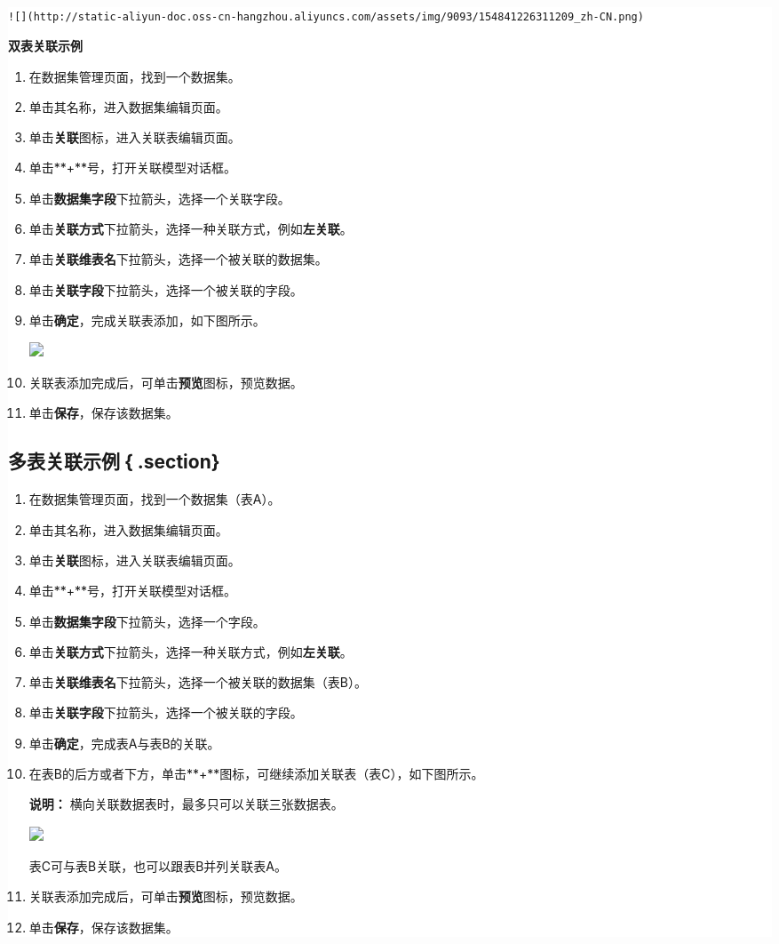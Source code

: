     ![](http://static-aliyun-doc.oss-cn-hangzhou.aliyuncs.com/assets/img/9093/154841226311209_zh-CN.png)


**双表关联示例**

1.  在数据集管理页面，找到一个数据集。
2.  单击其名称，进入数据集编辑页面。
3.  单击**关联**图标，进入关联表编辑页面。
4.  单击**+**号，打开关联模型对话框。
5.  单击**数据集字段**下拉箭头，选择一个关联字段。
6.  单击**关联方式**下拉箭头，选择一种关联方式，例如**左关联**。
7.  单击**关联维表名**下拉箭头，选择一个被关联的数据集。
8.  单击**关联字段**下拉箭头，选择一个被关联的字段。
9.  单击**确定**，完成关联表添加，如下图所示。

    ![](http://static-aliyun-doc.oss-cn-hangzhou.aliyuncs.com/assets/img/9093/15484122631329_zh-CN.png)

10. 关联表添加完成后，可单击**预览**图标，预览数据。
11. 单击**保存**，保存该数据集。

## 多表关联示例 { .section}

1.  在数据集管理页面，找到一个数据集（表A）。
2.  单击其名称，进入数据集编辑页面。
3.  单击**关联**图标，进入关联表编辑页面。
4.  单击**+**号，打开关联模型对话框。
5.  单击**数据集字段**下拉箭头，选择一个字段。
6.  单击**关联方式**下拉箭头，选择一种关联方式，例如**左关联**。
7.  单击**关联维表名**下拉箭头，选择一个被关联的数据集（表B）。
8.  单击**关联字段**下拉箭头，选择一个被关联的字段。
9.  单击**确定**，完成表A与表B的关联。
10. 在表B的后方或者下方，单击**+**图标，可继续添加关联表（表C），如下图所示。

    **说明：** 横向关联数据表时，最多只可以关联三张数据表。

    ![](http://static-aliyun-doc.oss-cn-hangzhou.aliyuncs.com/assets/img/9093/15484122631330_zh-CN.png)

    表C可与表B关联，也可以跟表B并列关联表A。

11. 关联表添加完成后，可单击**预览**图标，预览数据。
12. 单击**保存**，保存该数据集。

